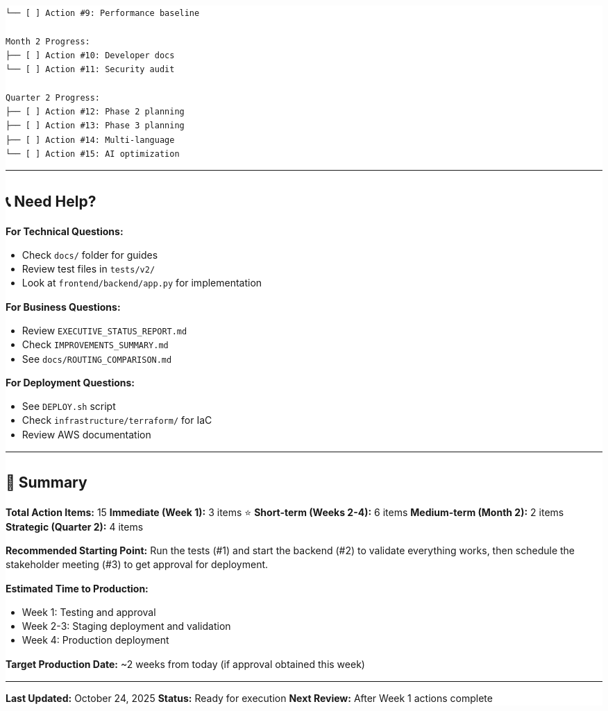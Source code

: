 ```
└── [ ] Action #9: Performance baseline

Month 2 Progress:
├── [ ] Action #10: Developer docs
└── [ ] Action #11: Security audit

Quarter 2 Progress:
├── [ ] Action #12: Phase 2 planning
├── [ ] Action #13: Phase 3 planning
├── [ ] Action #14: Multi-language
└── [ ] Action #15: AI optimization
```

---

## 📞 Need Help?

**For Technical Questions:**
- Check `docs/` folder for guides
- Review test files in `tests/v2/`
- Look at `frontend/backend/app.py` for implementation

**For Business Questions:**
- Review `EXECUTIVE_STATUS_REPORT.md`
- Check `IMPROVEMENTS_SUMMARY.md`
- See `docs/ROUTING_COMPARISON.md`

**For Deployment Questions:**
- See `DEPLOY.sh` script
- Check `infrastructure/terraform/` for IaC
- Review AWS documentation

---

## 🎉 Summary

**Total Action Items:** 15
**Immediate (Week 1):** 3 items ⭐
**Short-term (Weeks 2-4):** 6 items
**Medium-term (Month 2):** 2 items
**Strategic (Quarter 2):** 4 items

**Recommended Starting Point:**
Run the tests (#1) and start the backend (#2) to validate everything works, then schedule the stakeholder meeting (#3) to get approval for deployment.

**Estimated Time to Production:**
- Week 1: Testing and approval
- Week 2-3: Staging deployment and validation
- Week 4: Production deployment

**Target Production Date:** ~2 weeks from today (if approval obtained this week)

---

**Last Updated:** October 24, 2025
**Status:** Ready for execution
**Next Review:** After Week 1 actions complete
